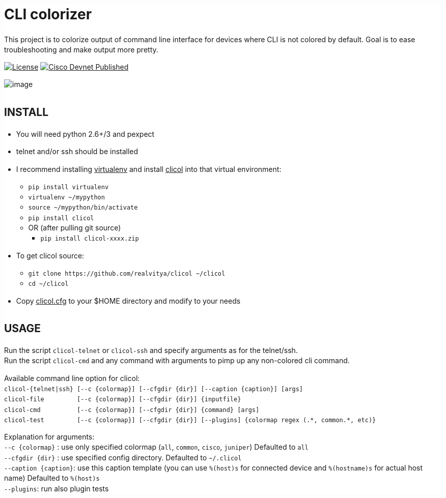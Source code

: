 CLI colorizer
=============

This project is to colorize output of command line interface for devices where CLI is not colored by default. Goal is to ease troubleshooting and make output more pretty.

[![License](http://img.shields.io/badge/license-GPLv3-blue.svg)](https://www.gnu.org/copyleft/gpl.html)
[![Cisco Devnet Published](https://static.production.devnetcloud.com/codeexchange/assets/images/devnet-published.svg)](https://developer.cisco.com/codeexchange/github/repo/realvitya/clicol)

![image](https://realvitya.files.wordpress.com/2017/02/shint1.png)

INSTALL
-------

 -   You will need python 2.6+/3 and pexpect
 -   telnet and/or ssh should be installed
 -   I recommend installing [virtualenv](https://pypi.org/project/virtualenv) and install [clicol](https://pypi.org/project/clicol) into that virtual environment:
        *   `pip install virtualenv`
        *   `virtualenv ~/mypython`
        *   `source ~/mypython/bin/activate`
        *   `pip install clicol`
        *   OR (after pulling git source)
            *   `pip install clicol-xxxx.zip`

 -   To get clicol source:
        *   `git clone https://github.com/realvitya/clicol ~/clicol`
        *   `cd ~/clicol`

 -   Copy
    [clicol.cfg](https://github.com/realvitya/clicol/blob/master/doc/clicol.cfg) to your $HOME directory and modify to your needs

USAGE
-----

Run the script `clicol-telnet` or `clicol-ssh` and specify arguments as for the telnet/ssh.<BR>
Run the script `clicol-cmd` and any command with arguments to pimp up any non-colored cli command.

Available command line option for clicol:<BR>
`clicol-{telnet|ssh} [--c {colormap}] [--cfgdir {dir}] [--caption {caption}] [args]`<BR>
`clicol-file         [--c {colormap}] [--cfgdir {dir}] {inputfile}`<BR>
`clicol-cmd          [--c {colormap}] [--cfgdir {dir}] {command} [args]`<BR>
`clicol-test         [--c {colormap}] [--cfgdir {dir}] [--plugins] {colormap regex (.*, common.*, etc)}`

Explanation for arguments:<BR>
`--c {colormap}` : use only specified colormap (`all`, `common`, `cisco`, `juniper`) Defaulted to `all`<BR>
`--cfgdir {dir}` : use specified config directory. Defaulted to `~/.clicol`<BR>
`--caption {caption}`: use this caption template (you can use `%(host)s` for connected device and `%(hostname)s` for actual host name) Defaulted to `%(host)s`<BR>
`--plugins`: run also plugin tests
